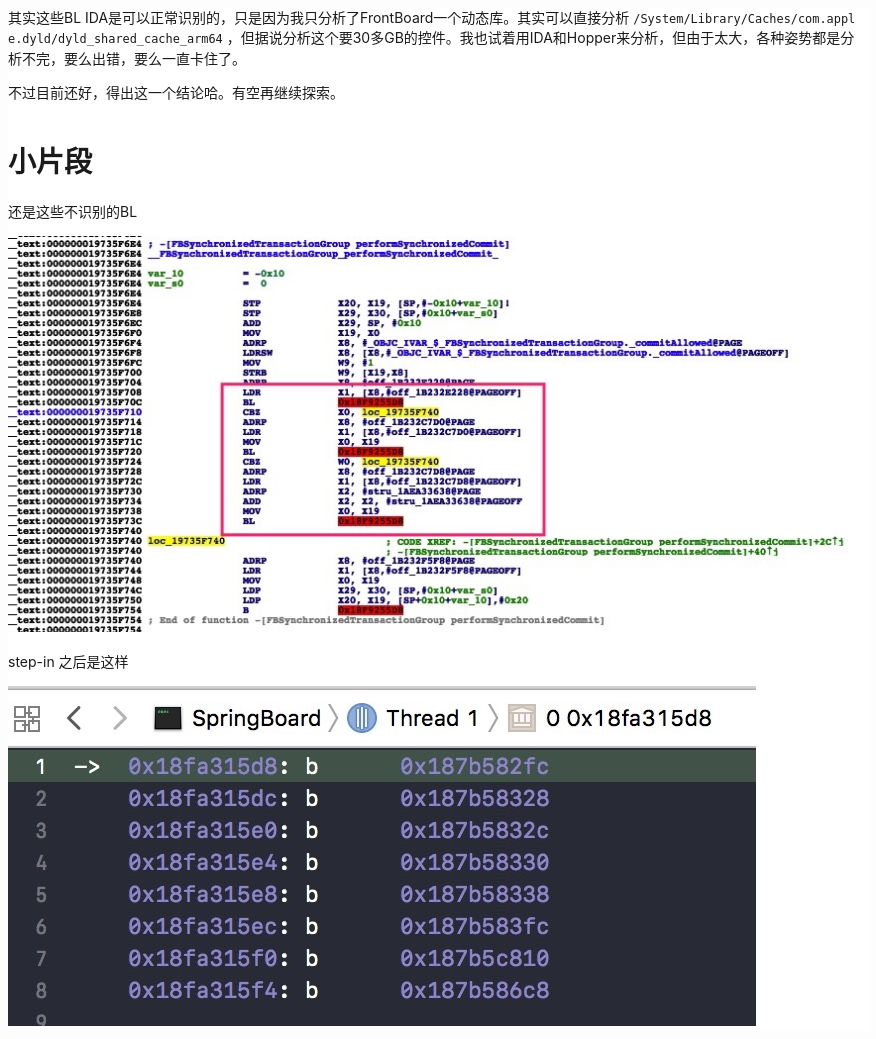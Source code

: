 其实这些BL IDA是可以正常识别的，只是因为我只分析了FrontBoard一个动态库。其实可以直接分析 `/System/Library/Caches/com.apple.dyld/dyld_shared_cache_arm64` ，但据说分析这个要30多GB的控件。我也试着用IDA和Hopper来分析，但由于太大，各种姿势都是分析不完，要么出错，要么一直卡住了。

不过目前还好，得出这一个结论哈。有空再继续探索。


# 小片段

还是这些不识别的BL

![](/media/15372823772453.jpg)


step-in 之后是这样

![](/media/15372824009233.jpg)
